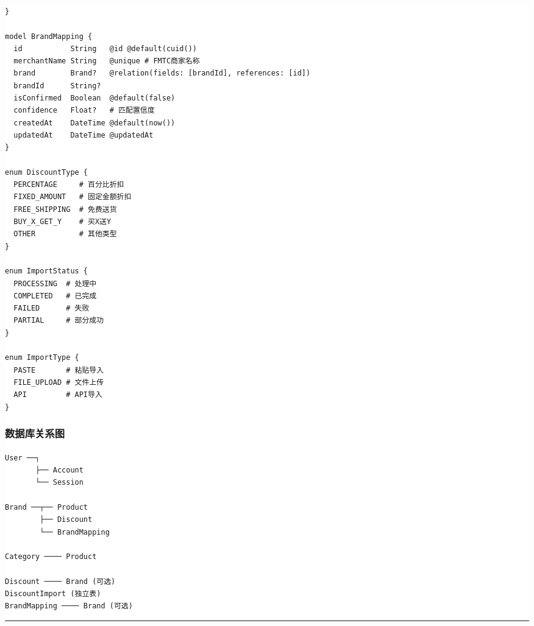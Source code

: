 ```prisma
}

model BrandMapping {
  id           String   @id @default(cuid())
  merchantName String   @unique # FMTC商家名称
  brand        Brand?   @relation(fields: [brandId], references: [id])
  brandId      String?
  isConfirmed  Boolean  @default(false)
  confidence   Float?   # 匹配置信度
  createdAt    DateTime @default(now())
  updatedAt    DateTime @updatedAt
}

enum DiscountType {
  PERCENTAGE     # 百分比折扣
  FIXED_AMOUNT   # 固定金额折扣
  FREE_SHIPPING  # 免费送货
  BUY_X_GET_Y    # 买X送Y
  OTHER          # 其他类型
}

enum ImportStatus {
  PROCESSING  # 处理中
  COMPLETED   # 已完成
  FAILED      # 失败
  PARTIAL     # 部分成功
}

enum ImportType {
  PASTE       # 粘贴导入
  FILE_UPLOAD # 文件上传
  API         # API导入
}
```

### 数据库关系图

```
User ──┐
       ├── Account
       └── Session

Brand ──┬── Product
        ├── Discount
        └── BrandMapping

Category ──── Product

Discount ──── Brand (可选)
DiscountImport (独立表)
BrandMapping ──── Brand (可选)
```

---